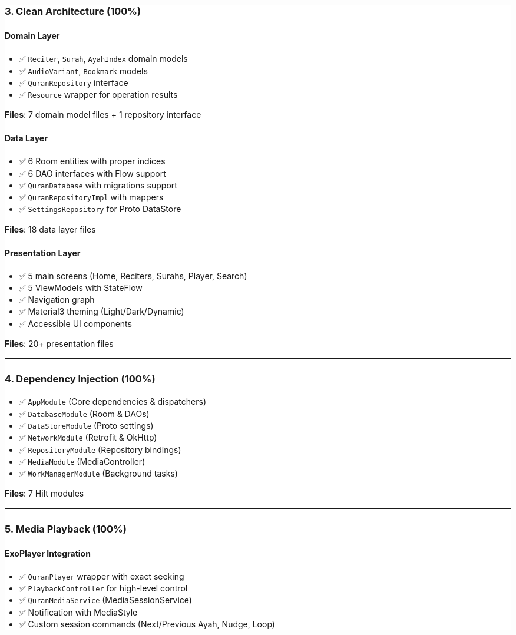 
### 3. Clean Architecture (100%)

#### Domain Layer
- ✅ `Reciter`, `Surah`, `AyahIndex` domain models
- ✅ `AudioVariant`, `Bookmark` models
- ✅ `QuranRepository` interface
- ✅ `Resource` wrapper for operation results

**Files**: 7 domain model files + 1 repository interface

#### Data Layer
- ✅ 6 Room entities with proper indices
- ✅ 6 DAO interfaces with Flow support
- ✅ `QuranDatabase` with migrations support
- ✅ `QuranRepositoryImpl` with mappers
- ✅ `SettingsRepository` for Proto DataStore

**Files**: 18 data layer files

#### Presentation Layer
- ✅ 5 main screens (Home, Reciters, Surahs, Player, Search)
- ✅ 5 ViewModels with StateFlow
- ✅ Navigation graph
- ✅ Material3 theming (Light/Dark/Dynamic)
- ✅ Accessible UI components

**Files**: 20+ presentation files

---

### 4. Dependency Injection (100%)
- ✅ `AppModule` (Core dependencies & dispatchers)
- ✅ `DatabaseModule` (Room & DAOs)
- ✅ `DataStoreModule` (Proto settings)
- ✅ `NetworkModule` (Retrofit & OkHttp)
- ✅ `RepositoryModule` (Repository bindings)
- ✅ `MediaModule` (MediaController)
- ✅ `WorkManagerModule` (Background tasks)

**Files**: 7 Hilt modules

---

### 5. Media Playback (100%)

#### ExoPlayer Integration
- ✅ `QuranPlayer` wrapper with exact seeking
- ✅ `PlaybackController` for high-level control
- ✅ `QuranMediaService` (MediaSessionService)
- ✅ Notification with MediaStyle
- ✅ Custom session commands (Next/Previous Ayah, Nudge, Loop)
